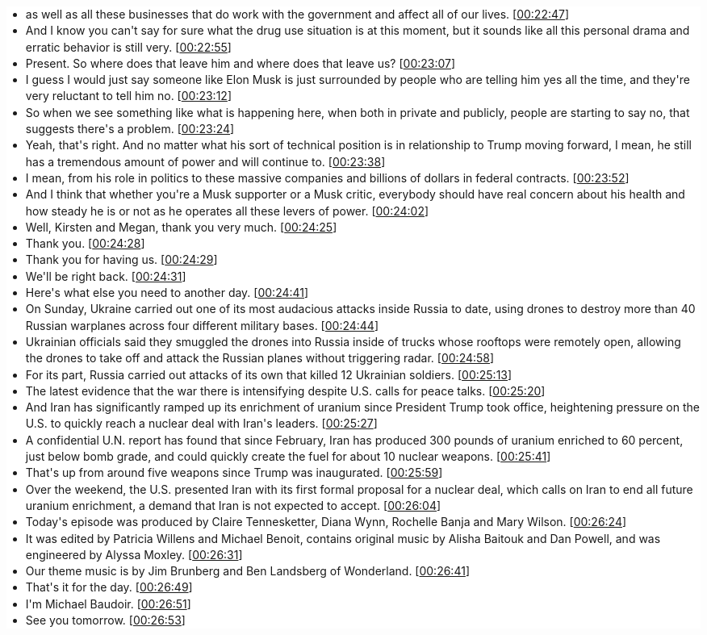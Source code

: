 *  as well as all these businesses that do work with the government and affect all of our lives. [[00:22:47](https://www.youtube.com/watch?v=lfDxO5Bg6jI&t=1367.16s)]
*  And I know you can't say for sure what the drug use situation is at this moment, but it sounds like all this personal drama and erratic behavior is still very. [[00:22:55](https://www.youtube.com/watch?v=lfDxO5Bg6jI&t=1375.52s)]
*  Present. So where does that leave him and where does that leave us? [[00:23:07](https://www.youtube.com/watch?v=lfDxO5Bg6jI&t=1387.32s)]
*  I guess I would just say someone like Elon Musk is just surrounded by people who are telling him yes all the time, and they're very reluctant to tell him no. [[00:23:12](https://www.youtube.com/watch?v=lfDxO5Bg6jI&t=1392.8799999999999s)]
*  So when we see something like what is happening here, when both in private and publicly, people are starting to say no, that suggests there's a problem. [[00:23:24](https://www.youtube.com/watch?v=lfDxO5Bg6jI&t=1404.72s)]
*  Yeah, that's right. And no matter what his sort of technical position is in relationship to Trump moving forward, I mean, he still has a tremendous amount of power and will continue to. [[00:23:38](https://www.youtube.com/watch?v=lfDxO5Bg6jI&t=1418.76s)]
*  I mean, from his role in politics to these massive companies and billions of dollars in federal contracts. [[00:23:52](https://www.youtube.com/watch?v=lfDxO5Bg6jI&t=1432.28s)]
*  And I think that whether you're a Musk supporter or a Musk critic, everybody should have real concern about his health and how steady he is or not as he operates all these levers of power. [[00:24:02](https://www.youtube.com/watch?v=lfDxO5Bg6jI&t=1442.4s)]
*  Well, Kirsten and Megan, thank you very much. [[00:24:25](https://www.youtube.com/watch?v=lfDxO5Bg6jI&t=1465.92s)]
*  Thank you. [[00:24:28](https://www.youtube.com/watch?v=lfDxO5Bg6jI&t=1468.16s)]
*  Thank you for having us. [[00:24:29](https://www.youtube.com/watch?v=lfDxO5Bg6jI&t=1469.16s)]
*  We'll be right back. [[00:24:31](https://www.youtube.com/watch?v=lfDxO5Bg6jI&t=1471.4s)]
*  Here's what else you need to another day. [[00:24:41](https://www.youtube.com/watch?v=lfDxO5Bg6jI&t=1481.4s)]
*  On Sunday, Ukraine carried out one of its most audacious attacks inside Russia to date, using drones to destroy more than 40 Russian warplanes across four different military bases. [[00:24:44](https://www.youtube.com/watch?v=lfDxO5Bg6jI&t=1484.72s)]
*  Ukrainian officials said they smuggled the drones into Russia inside of trucks whose rooftops were remotely open, allowing the drones to take off and attack the Russian planes without triggering radar. [[00:24:58](https://www.youtube.com/watch?v=lfDxO5Bg6jI&t=1498.76s)]
*  For its part, Russia carried out attacks of its own that killed 12 Ukrainian soldiers. [[00:25:13](https://www.youtube.com/watch?v=lfDxO5Bg6jI&t=1513.56s)]
*  The latest evidence that the war there is intensifying despite U.S. calls for peace talks. [[00:25:20](https://www.youtube.com/watch?v=lfDxO5Bg6jI&t=1520.0s)]
*  And Iran has significantly ramped up its enrichment of uranium since President Trump took office, heightening pressure on the U.S. to quickly reach a nuclear deal with Iran's leaders. [[00:25:27](https://www.youtube.com/watch?v=lfDxO5Bg6jI&t=1527.3999999999999s)]
*  A confidential U.N. report has found that since February, Iran has produced 300 pounds of uranium enriched to 60 percent, just below bomb grade, and could quickly create the fuel for about 10 nuclear weapons. [[00:25:41](https://www.youtube.com/watch?v=lfDxO5Bg6jI&t=1541.72s)]
*  That's up from around five weapons since Trump was inaugurated. [[00:25:59](https://www.youtube.com/watch?v=lfDxO5Bg6jI&t=1559.64s)]
*  Over the weekend, the U.S. presented Iran with its first formal proposal for a nuclear deal, which calls on Iran to end all future uranium enrichment, a demand that Iran is not expected to accept. [[00:26:04](https://www.youtube.com/watch?v=lfDxO5Bg6jI&t=1564.48s)]
*  Today's episode was produced by Claire Tennesketter, Diana Wynn, Rochelle Banja and Mary Wilson. [[00:26:24](https://www.youtube.com/watch?v=lfDxO5Bg6jI&t=1584.12s)]
*  It was edited by Patricia Willens and Michael Benoit, contains original music by Alisha Baitouk and Dan Powell, and was engineered by Alyssa Moxley. [[00:26:31](https://www.youtube.com/watch?v=lfDxO5Bg6jI&t=1591.1200000000001s)]
*  Our theme music is by Jim Brunberg and Ben Landsberg of Wonderland. [[00:26:41](https://www.youtube.com/watch?v=lfDxO5Bg6jI&t=1601.96s)]
*  That's it for the day. [[00:26:49](https://www.youtube.com/watch?v=lfDxO5Bg6jI&t=1609.32s)]
*  I'm Michael Baudoir. [[00:26:51](https://www.youtube.com/watch?v=lfDxO5Bg6jI&t=1611.32s)]
*  See you tomorrow. [[00:26:53](https://www.youtube.com/watch?v=lfDxO5Bg6jI&t=1613.4s)]

